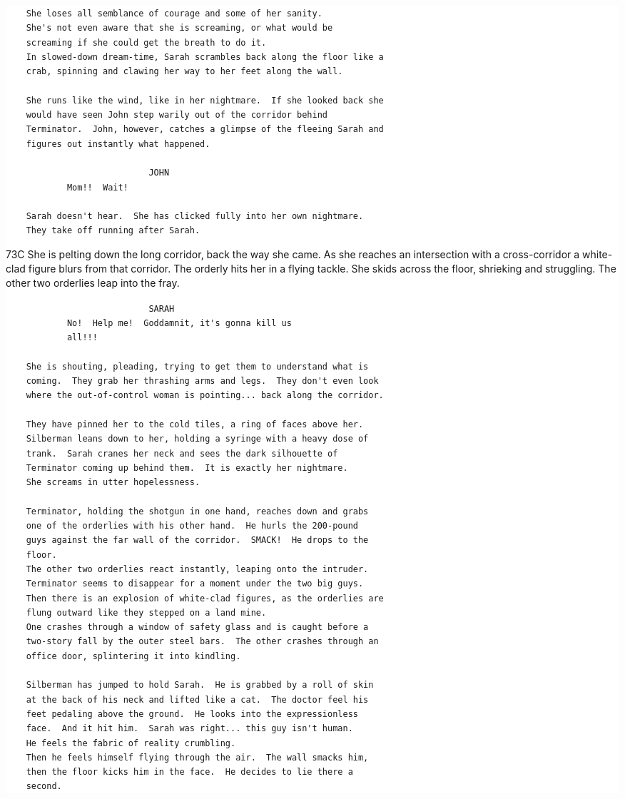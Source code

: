         She loses all semblance of courage and some of her sanity.
        She's not even aware that she is screaming, or what would be
        screaming if she could get the breath to do it.
        In slowed-down dream-time, Sarah scrambles back along the floor like a
        crab, spinning and clawing her way to her feet along the wall.

        She runs like the wind, like in her nightmare.  If she looked back she
        would have seen John step warily out of the corridor behind
        Terminator.  John, however, catches a glimpse of the fleeing Sarah and
        figures out instantly what happened.

                                JOHN
                Mom!!  Wait!

        Sarah doesn't hear.  She has clicked fully into her own nightmare.
        They take off running after Sarah.

73C     She is pelting down the long corridor, back the way she came.  As she
        reaches an intersection with a cross-corridor a white-clad figure
        blurs from that corridor.  The orderly hits her in a flying tackle.
        She skids across the floor, shrieking and struggling.  The other two
        orderlies leap into the fray.

                                SARAH
                No!  Help me!  Goddamnit, it's gonna kill us
                all!!!

        She is shouting, pleading, trying to get them to understand what is
        coming.  They grab her thrashing arms and legs.  They don't even look
        where the out-of-control woman is pointing... back along the corridor.

        They have pinned her to the cold tiles, a ring of faces above her.
        Silberman leans down to her, holding a syringe with a heavy dose of
        trank.  Sarah cranes her neck and sees the dark silhouette of
        Terminator coming up behind them.  It is exactly her nightmare.
        She screams in utter hopelessness.

        Terminator, holding the shotgun in one hand, reaches down and grabs
        one of the orderlies with his other hand.  He hurls the 200-pound
        guys against the far wall of the corridor.  SMACK!  He drops to the
        floor.
        The other two orderlies react instantly, leaping onto the intruder.
        Terminator seems to disappear for a moment under the two big guys.
        Then there is an explosion of white-clad figures, as the orderlies are
        flung outward like they stepped on a land mine.
        One crashes through a window of safety glass and is caught before a
        two-story fall by the outer steel bars.  The other crashes through an
        office door, splintering it into kindling.

        Silberman has jumped to hold Sarah.  He is grabbed by a roll of skin
        at the back of his neck and lifted like a cat.  The doctor feel his
        feet pedaling above the ground.  He looks into the expressionless
        face.  And it hit him.  Sarah was right... this guy isn't human.
        He feels the fabric of reality crumbling.
        Then he feels himself flying through the air.  The wall smacks him,
        then the floor kicks him in the face.  He decides to lie there a
        second.
